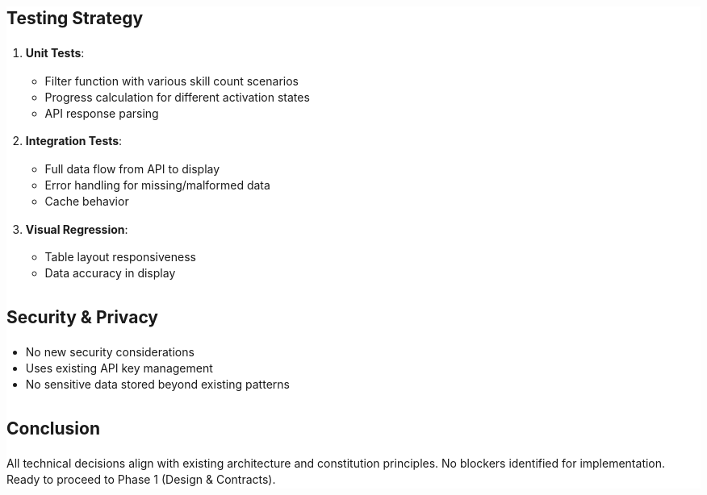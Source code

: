 ## Testing Strategy

1. **Unit Tests**:
   - Filter function with various skill count scenarios
   - Progress calculation for different activation states
   - API response parsing

2. **Integration Tests**:
   - Full data flow from API to display
   - Error handling for missing/malformed data
   - Cache behavior

3. **Visual Regression**:
   - Table layout responsiveness
   - Data accuracy in display

## Security & Privacy

- No new security considerations
- Uses existing API key management
- No sensitive data stored beyond existing patterns

## Conclusion

All technical decisions align with existing architecture and constitution principles. No blockers identified for implementation. Ready to proceed to Phase 1 (Design & Contracts).
